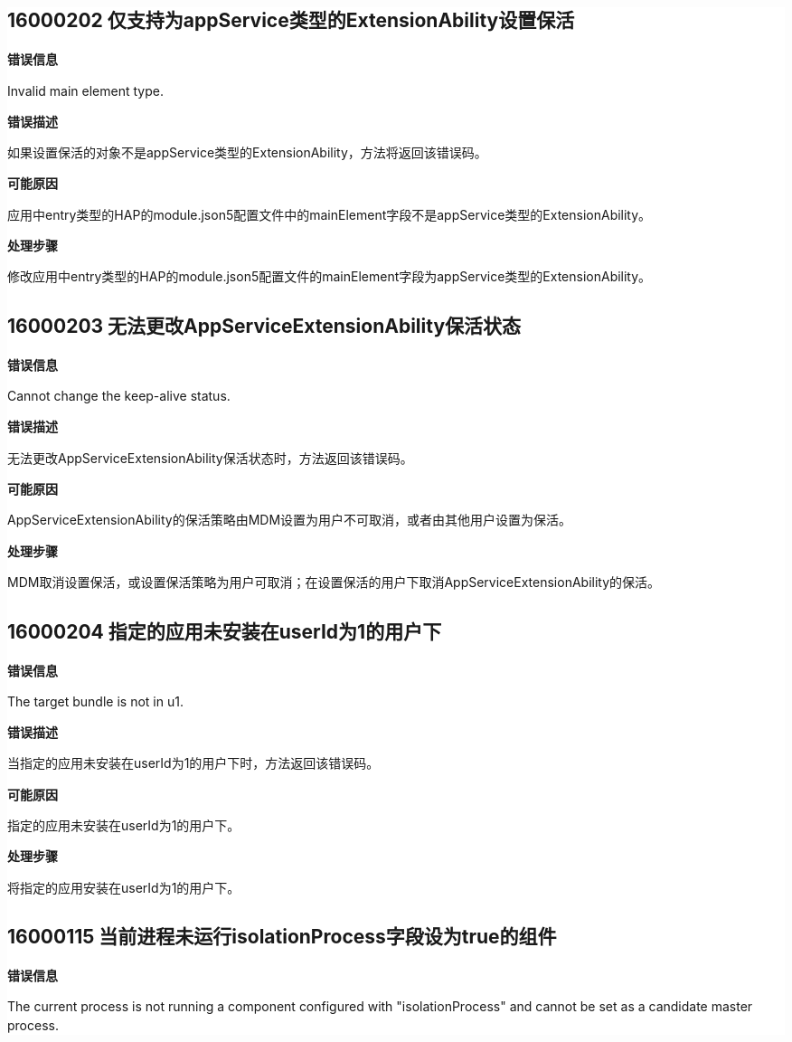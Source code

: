 ## 16000202 仅支持为appService类型的ExtensionAbility设置保活

**错误信息**

Invalid main element type.

**错误描述**

如果设置保活的对象不是appService类型的ExtensionAbility，方法将返回该错误码。

**可能原因**

应用中entry类型的HAP的module.json5配置文件中的mainElement字段不是appService类型的ExtensionAbility。

**处理步骤**

修改应用中entry类型的HAP的module.json5配置文件的mainElement字段为appService类型的ExtensionAbility。

## 16000203 无法更改AppServiceExtensionAbility保活状态

**错误信息**

Cannot change the keep-alive status.

**错误描述**

无法更改AppServiceExtensionAbility保活状态时，方法返回该错误码。

**可能原因**

AppServiceExtensionAbility的保活策略由MDM设置为用户不可取消，或者由其他用户设置为保活。

**处理步骤**

MDM取消设置保活，或设置保活策略为用户可取消；在设置保活的用户下取消AppServiceExtensionAbility的保活。

## 16000204 指定的应用未安装在userId为1的用户下

**错误信息**

The target bundle is not in u1.

**错误描述**

当指定的应用未安装在userId为1的用户下时，方法返回该错误码。

**可能原因**

指定的应用未安装在userId为1的用户下。

**处理步骤**

将指定的应用安装在userId为1的用户下。


## 16000115 当前进程未运行isolationProcess字段设为true的组件

**错误信息**

The current process is not running a component configured with "isolationProcess" and cannot be set as a candidate master process.
